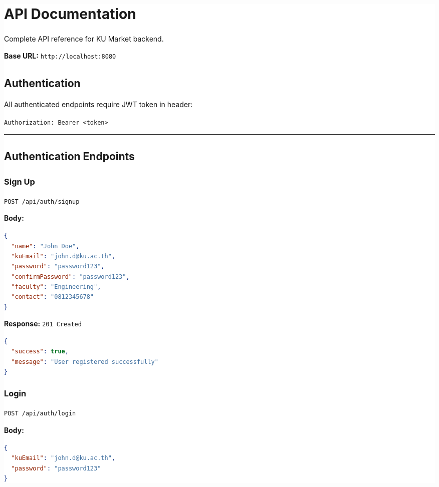 # API Documentation

Complete API reference for KU Market backend.

**Base URL:** `http://localhost:8080`

## Authentication

All authenticated endpoints require JWT token in header:

```
Authorization: Bearer <token>
```

---

## Authentication Endpoints

### Sign Up

```
POST /api/auth/signup
```

**Body:**

```json
{
  "name": "John Doe",
  "kuEmail": "john.d@ku.ac.th",
  "password": "password123",
  "confirmPassword": "password123",
  "faculty": "Engineering",
  "contact": "0812345678"
}
```

**Response:** `201 Created`

```json
{
  "success": true,
  "message": "User registered successfully"
}
```

### Login

```
POST /api/auth/login
```

**Body:**

```json
{
  "kuEmail": "john.d@ku.ac.th",
  "password": "password123"
}
```
